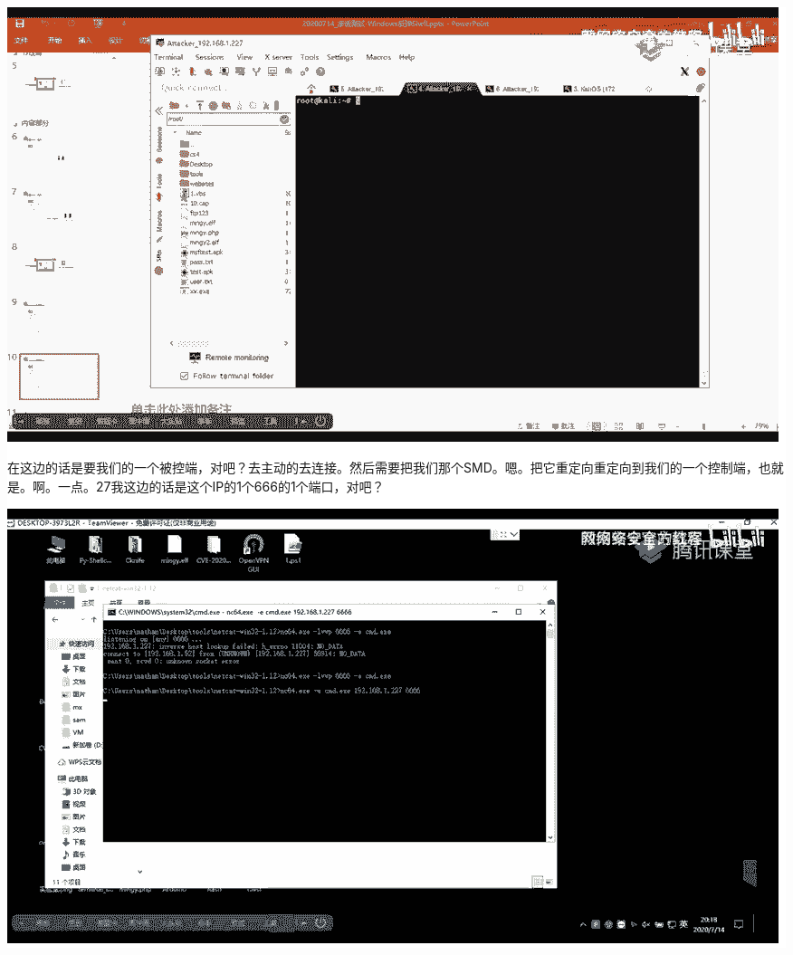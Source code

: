 ![](img/0d324a8305e2521ad7afa34b559d6c98_27.png)

在这边的话是要我们的一个被控端，对吧？去主动的去连接。然后需要把我们那个SMD。嗯。把它重定向重定向到我们的一个控制端，也就是。啊。一点。27我这边的话是这个IP的1个666的1个端口，对吧？



![](img/0d324a8305e2521ad7afa34b559d6c98_29.png)
